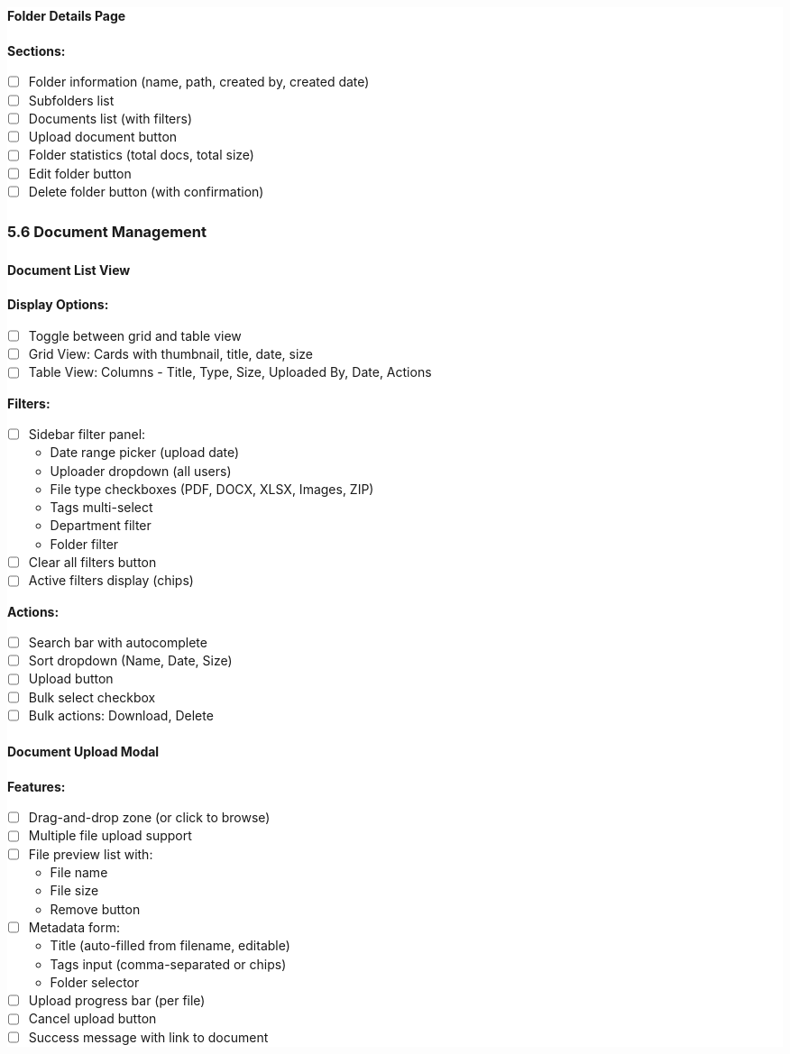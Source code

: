 #### Folder Details Page
**Sections:**
- [ ] Folder information (name, path, created by, created date)
- [ ] Subfolders list
- [ ] Documents list (with filters)
- [ ] Upload document button
- [ ] Folder statistics (total docs, total size)
- [ ] Edit folder button
- [ ] Delete folder button (with confirmation)

### 5.6 Document Management

#### Document List View
**Display Options:**
- [ ] Toggle between grid and table view
- [ ] Grid View: Cards with thumbnail, title, date, size
- [ ] Table View: Columns - Title, Type, Size, Uploaded By, Date, Actions

**Filters:**
- [ ] Sidebar filter panel:
  - Date range picker (upload date)
  - Uploader dropdown (all users)
  - File type checkboxes (PDF, DOCX, XLSX, Images, ZIP)
  - Tags multi-select
  - Department filter
  - Folder filter
- [ ] Clear all filters button
- [ ] Active filters display (chips)

**Actions:**
- [ ] Search bar with autocomplete
- [ ] Sort dropdown (Name, Date, Size)
- [ ] Upload button
- [ ] Bulk select checkbox
- [ ] Bulk actions: Download, Delete

#### Document Upload Modal
**Features:**
- [ ] Drag-and-drop zone (or click to browse)
- [ ] Multiple file upload support
- [ ] File preview list with:
  - File name
  - File size
  - Remove button
- [ ] Metadata form:
  - Title (auto-filled from filename, editable)
  - Tags input (comma-separated or chips)
  - Folder selector
- [ ] Upload progress bar (per file)
- [ ] Cancel upload button
- [ ] Success message with link to document
